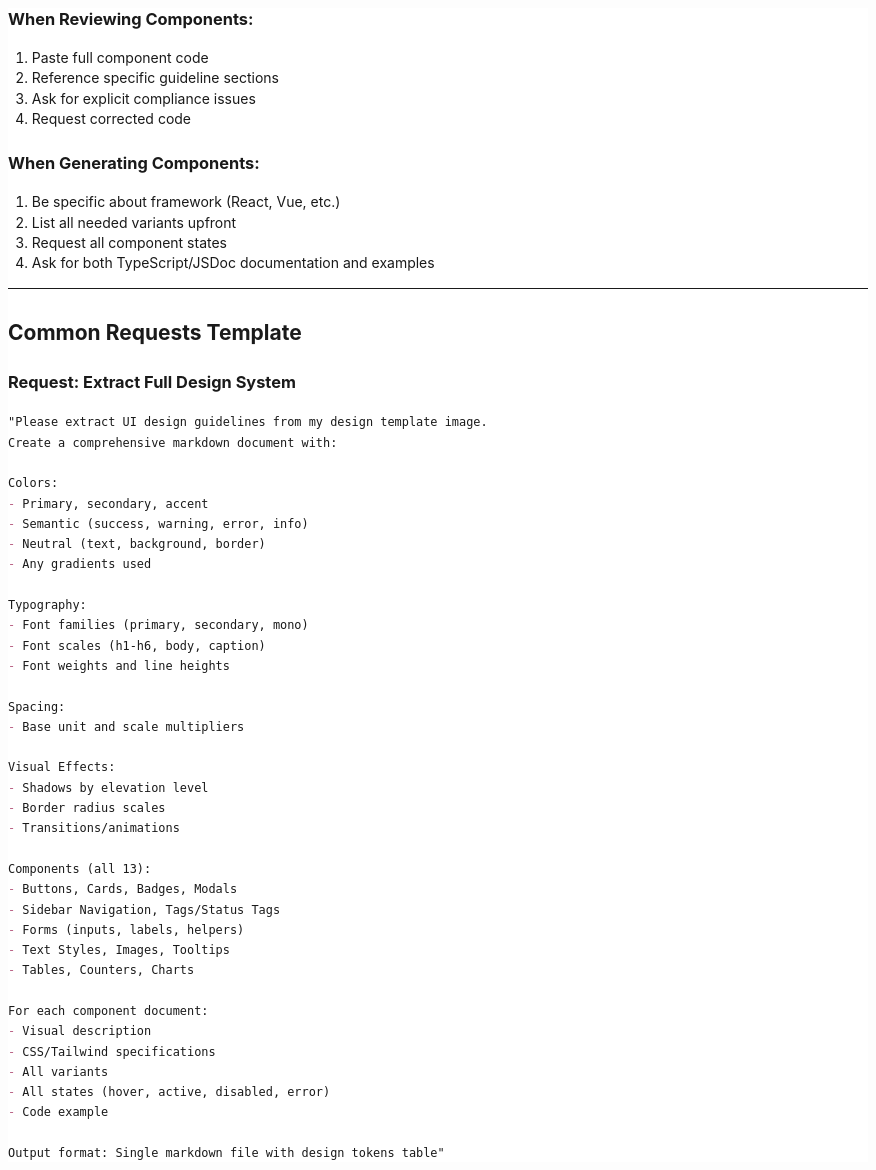 ### When Reviewing Components:
1. Paste full component code
2. Reference specific guideline sections
3. Ask for explicit compliance issues
4. Request corrected code

### When Generating Components:
1. Be specific about framework (React, Vue, etc.)
2. List all needed variants upfront
3. Request all component states
4. Ask for both TypeScript/JSDoc documentation and examples

---

## Common Requests Template

### Request: Extract Full Design System

```markdown
"Please extract UI design guidelines from my design template image.
Create a comprehensive markdown document with:

Colors:
- Primary, secondary, accent
- Semantic (success, warning, error, info)
- Neutral (text, background, border)
- Any gradients used

Typography:
- Font families (primary, secondary, mono)
- Font scales (h1-h6, body, caption)
- Font weights and line heights

Spacing:
- Base unit and scale multipliers

Visual Effects:
- Shadows by elevation level
- Border radius scales
- Transitions/animations

Components (all 13):
- Buttons, Cards, Badges, Modals
- Sidebar Navigation, Tags/Status Tags
- Forms (inputs, labels, helpers)
- Text Styles, Images, Tooltips
- Tables, Counters, Charts

For each component document:
- Visual description
- CSS/Tailwind specifications
- All variants
- All states (hover, active, disabled, error)
- Code example

Output format: Single markdown file with design tokens table"
```
